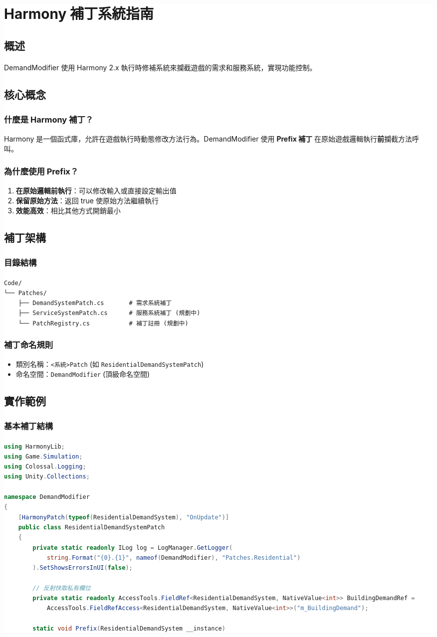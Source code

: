 # Harmony 補丁系統指南

## 概述

DemandModifier 使用 Harmony 2.x 執行時修補系統來攔截遊戲的需求和服務系統，實現功能控制。

## 核心概念

### 什麼是 Harmony 補丁？

Harmony 是一個函式庫，允許在遊戲執行時動態修改方法行為。DemandModifier 使用 **Prefix 補丁** 在原始遊戲邏輯執行**前**攔截方法呼叫。

### 為什麼使用 Prefix？

1. **在原始邏輯前執行**：可以修改輸入或直接設定輸出值
2. **保留原始方法**：返回 true 使原始方法繼續執行
3. **效能高效**：相比其他方式開銷最小

## 補丁架構

### 目錄結構

```
Code/
└── Patches/
    ├── DemandSystemPatch.cs       # 需求系統補丁
    ├── ServiceSystemPatch.cs      # 服務系統補丁 (規劃中)
    └── PatchRegistry.cs           # 補丁註冊 (規劃中)
```

### 補丁命名規則

- 類別名稱：`<系統>Patch` (如 `ResidentialDemandSystemPatch`)
- 命名空間：`DemandModifier` (頂級命名空間)

## 實作範例

### 基本補丁結構

```csharp
using HarmonyLib;
using Game.Simulation;
using Colossal.Logging;
using Unity.Collections;

namespace DemandModifier
{
    [HarmonyPatch(typeof(ResidentialDemandSystem), "OnUpdate")]
    public class ResidentialDemandSystemPatch
    {
        private static readonly ILog log = LogManager.GetLogger(
            string.Format("{0}.{1}", nameof(DemandModifier), "Patches.Residential")
        ).SetShowsErrorsInUI(false);

        // 反射快取私有欄位
        private static readonly AccessTools.FieldRef<ResidentialDemandSystem, NativeValue<int>> BuildingDemandRef =
            AccessTools.FieldRefAccess<ResidentialDemandSystem, NativeValue<int>>("m_BuildingDemand");

        static void Prefix(ResidentialDemandSystem __instance)
```